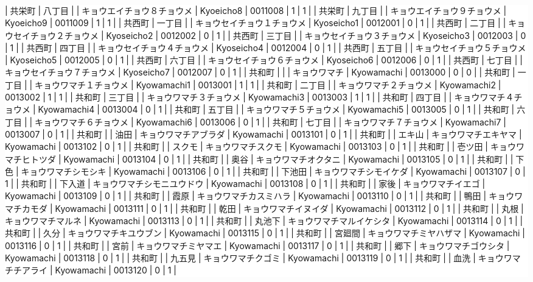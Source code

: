 | 共栄町 | 八丁目 |  | キョウエイチョウ８チョウメ | Kyoeicho8 | 0011008 | 1 | 1 |
| 共栄町 | 九丁目 |  | キョウエイチョウ９チョウメ | Kyoeicho9 | 0011009 | 1 | 1 |
| 共西町 | 一丁目 |  | キョウセイチョウ１チョウメ | Kyoseicho1 | 0012001 | 0 | 1 |
| 共西町 | 二丁目 |  | キョウセイチョウ２チョウメ | Kyoseicho2 | 0012002 | 0 | 1 |
| 共西町 | 三丁目 |  | キョウセイチョウ３チョウメ | Kyoseicho3 | 0012003 | 0 | 1 |
| 共西町 | 四丁目 |  | キョウセイチョウ４チョウメ | Kyoseicho4 | 0012004 | 0 | 1 |
| 共西町 | 五丁目 |  | キョウセイチョウ５チョウメ | Kyoseicho5 | 0012005 | 0 | 1 |
| 共西町 | 六丁目 |  | キョウセイチョウ６チョウメ | Kyoseicho6 | 0012006 | 0 | 1 |
| 共西町 | 七丁目 |  | キョウセイチョウ７チョウメ | Kyoseicho7 | 0012007 | 0 | 1 |
| 共和町 |  |  | キョウワマチ | Kyowamachi | 0013000 | 0 | 0 |
| 共和町 | 一丁目 |  | キョウワマチ１チョウメ | Kyowamachi1 | 0013001 | 1 | 1 |
| 共和町 | 二丁目 |  | キョウワマチ２チョウメ | Kyowamachi2 | 0013002 | 1 | 1 |
| 共和町 | 三丁目 |  | キョウワマチ３チョウメ | Kyowamachi3 | 0013003 | 1 | 1 |
| 共和町 | 四丁目 |  | キョウワマチ４チョウメ | Kyowamachi4 | 0013004 | 0 | 1 |
| 共和町 | 五丁目 |  | キョウワマチ５チョウメ | Kyowamachi5 | 0013005 | 0 | 1 |
| 共和町 | 六丁目 |  | キョウワマチ６チョウメ | Kyowamachi6 | 0013006 | 0 | 1 |
| 共和町 | 七丁目 |  | キョウワマチ７チョウメ | Kyowamachi7 | 0013007 | 0 | 1 |
| 共和町 |  | 油田 | キョウワマチアブラダ | Kyowamachi | 0013101 | 0 | 1 |
| 共和町 |  | エキ山 | キョウワマチエキヤマ | Kyowamachi | 0013102 | 0 | 1 |
| 共和町 |  | スクモ | キョウワマチスクモ | Kyowamachi | 0013103 | 0 | 1 |
| 共和町 |  | 壱ツ田 | キョウワマチヒトツダ | Kyowamachi | 0013104 | 0 | 1 |
| 共和町 |  | 奥谷 | キョウワマチオクタニ | Kyowamachi | 0013105 | 0 | 1 |
| 共和町 |  | 下色 | キョウワマチシモシキ | Kyowamachi | 0013106 | 0 | 1 |
| 共和町 |  | 下池田 | キョウワマチシモイケダ | Kyowamachi | 0013107 | 0 | 1 |
| 共和町 |  | 下入道 | キョウワマチシモニユウドウ | Kyowamachi | 0013108 | 0 | 1 |
| 共和町 |  | 家後 | キョウワマチイエゴ | Kyowamachi | 0013109 | 0 | 1 |
| 共和町 |  | 霞原 | キョウワマチカスミハラ | Kyowamachi | 0013110 | 0 | 1 |
| 共和町 |  | 鴨田 | キョウワマチカモダ | Kyowamachi | 0013111 | 0 | 1 |
| 共和町 |  | 乾田 | キョウワマチイヌイダ | Kyowamachi | 0013112 | 0 | 1 |
| 共和町 |  | 丸根 | キョウワマチマルネ | Kyowamachi | 0013113 | 0 | 1 |
| 共和町 |  | 丸池下 | キョウワマチマルイケシタ | Kyowamachi | 0013114 | 0 | 1 |
| 共和町 |  | 久分 | キョウワマチキユウブン | Kyowamachi | 0013115 | 0 | 1 |
| 共和町 |  | 宮廻間 | キョウワマチミヤハザマ | Kyowamachi | 0013116 | 0 | 1 |
| 共和町 |  | 宮前 | キョウワマチミヤマエ | Kyowamachi | 0013117 | 0 | 1 |
| 共和町 |  | 郷下 | キョウワマチゴウシタ | Kyowamachi | 0013118 | 0 | 1 |
| 共和町 |  | 九五見 | キョウワマチクゴミ | Kyowamachi | 0013119 | 0 | 1 |
| 共和町 |  | 血洗 | キョウワマチチアライ | Kyowamachi | 0013120 | 0 | 1 |